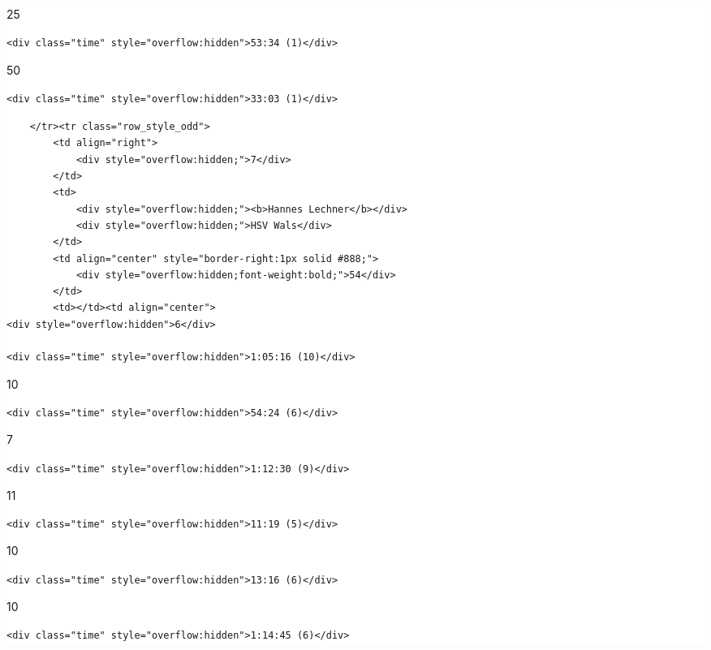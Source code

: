 <td></td><td></td><td align="center">
    <div style="overflow:hidden">25</div>
    
    <div class="time" style="overflow:hidden">53:34 (1)</div>
</td>

<td></td><td></td><td></td><td align="center">
    <div style="overflow:hidden">50</div>
    
    <div class="time" style="overflow:hidden">33:03 (1)</div>
</td>


        </tr><tr class="row_style_odd">
            <td align="right">
                <div style="overflow:hidden;">7</div>
            </td>
            <td>
                <div style="overflow:hidden;"><b>Hannes Lechner</b></div>
                <div style="overflow:hidden;">HSV Wals</div>
            </td>
            <td align="center" style="border-right:1px solid #888;">
                <div style="overflow:hidden;font-weight:bold;">54</div>
            </td>
            <td></td><td align="center">
    <div style="overflow:hidden">6</div>
    
    <div class="time" style="overflow:hidden">1:05:16 (10)</div>
</td>

<td align="center">
    <div style="overflow:hidden">10</div>
    
    <div class="time" style="overflow:hidden">54:24 (6)</div>
</td>

<td align="center">
    <div style="overflow:hidden">7</div>
    
    <div class="time" style="overflow:hidden">1:12:30 (9)</div>
</td>

<td></td><td align="center">
    <div style="overflow:hidden">11</div>
    
    <div class="time" style="overflow:hidden">11:19 (5)</div>
</td>

<td align="center">
    <div style="overflow:hidden">10</div>
    
    <div class="time" style="overflow:hidden">13:16 (6)</div>
</td>

<td align="center">
    <div style="overflow:hidden">10</div>
    
    <div class="time" style="overflow:hidden">1:14:45 (6)</div>
</td>
